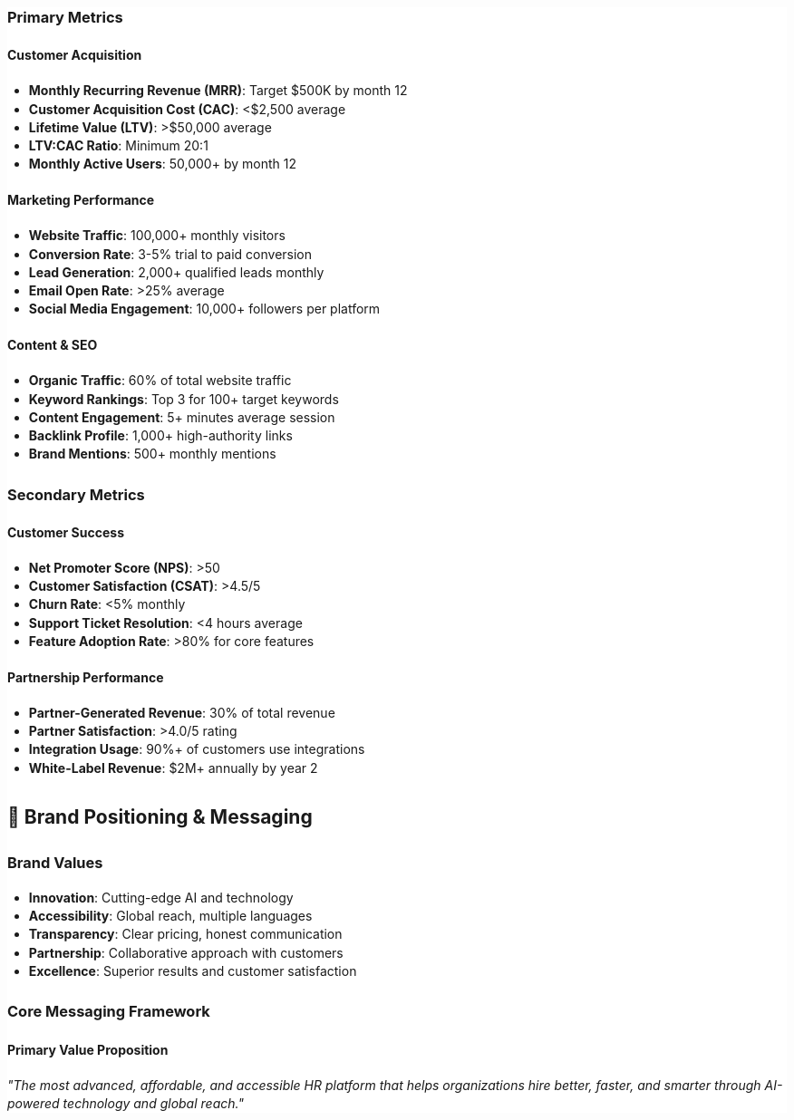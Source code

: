 ### Primary Metrics

#### Customer Acquisition
- **Monthly Recurring Revenue (MRR)**: Target $500K by month 12
- **Customer Acquisition Cost (CAC)**: <$2,500 average
- **Lifetime Value (LTV)**: >$50,000 average
- **LTV:CAC Ratio**: Minimum 20:1
- **Monthly Active Users**: 50,000+ by month 12

#### Marketing Performance
- **Website Traffic**: 100,000+ monthly visitors
- **Conversion Rate**: 3-5% trial to paid conversion
- **Lead Generation**: 2,000+ qualified leads monthly
- **Email Open Rate**: >25% average
- **Social Media Engagement**: 10,000+ followers per platform

#### Content & SEO
- **Organic Traffic**: 60% of total website traffic
- **Keyword Rankings**: Top 3 for 100+ target keywords
- **Content Engagement**: 5+ minutes average session
- **Backlink Profile**: 1,000+ high-authority links
- **Brand Mentions**: 500+ monthly mentions

### Secondary Metrics

#### Customer Success
- **Net Promoter Score (NPS)**: >50
- **Customer Satisfaction (CSAT)**: >4.5/5
- **Churn Rate**: <5% monthly
- **Support Ticket Resolution**: <4 hours average
- **Feature Adoption Rate**: >80% for core features

#### Partnership Performance
- **Partner-Generated Revenue**: 30% of total revenue
- **Partner Satisfaction**: >4.0/5 rating
- **Integration Usage**: 90%+ of customers use integrations
- **White-Label Revenue**: $2M+ annually by year 2

## 🎨 Brand Positioning & Messaging

### Brand Values
- **Innovation**: Cutting-edge AI and technology
- **Accessibility**: Global reach, multiple languages
- **Transparency**: Clear pricing, honest communication
- **Partnership**: Collaborative approach with customers
- **Excellence**: Superior results and customer satisfaction

### Core Messaging Framework

#### Primary Value Proposition
*"The most advanced, affordable, and accessible HR platform that helps organizations hire better, faster, and smarter through AI-powered technology and global reach."*
